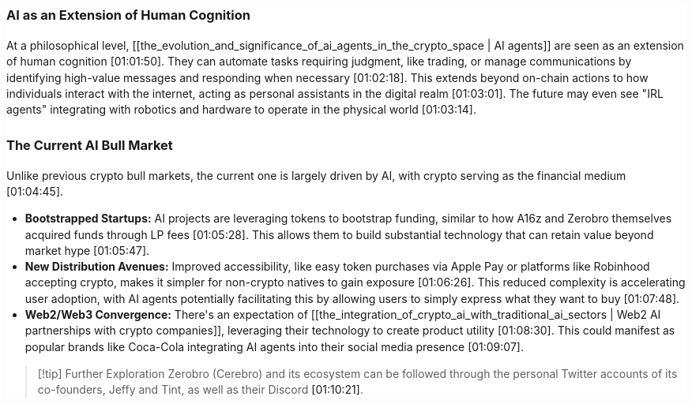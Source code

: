 ### AI as an Extension of Human Cognition
At a philosophical level, [[the_evolution_and_significance_of_ai_agents_in_the_crypto_space | AI agents]] are seen as an extension of human cognition <a class="yt-timestamp" data-t="01:01:50">[01:01:50]</a>. They can automate tasks requiring judgment, like trading, or manage communications by identifying high-value messages and responding when necessary <a class="yt-timestamp" data-t="01:02:18">[01:02:18]</a>. This extends beyond on-chain actions to how individuals interact with the internet, acting as personal assistants in the digital realm <a class="yt-timestamp" data-t="01:03:01">[01:03:01]</a>. The future may even see "IRL agents" integrating with robotics and hardware to operate in the physical world <a class="yt-timestamp" data-t="01:03:14">[01:03:14]</a>.

### The Current AI Bull Market
Unlike previous crypto bull markets, the current one is largely driven by AI, with crypto serving as the financial medium <a class="yt-timestamp" data-t="01:04:45">[01:04:45]</a>.
*   **Bootstrapped Startups:** AI projects are leveraging tokens to bootstrap funding, similar to how A16z and Zerobro themselves acquired funds through LP fees <a class="yt-timestamp" data-t="01:05:28">[01:05:28]</a>. This allows them to build substantial technology that can retain value beyond market hype <a class="yt-timestamp" data-t="01:05:47">[01:05:47]</a>.
*   **New Distribution Avenues:** Improved accessibility, like easy token purchases via Apple Pay or platforms like Robinhood accepting crypto, makes it simpler for non-crypto natives to gain exposure <a class="yt-timestamp" data-t="01:06:26">[01:06:26]</a>. This reduced complexity is accelerating user adoption, with AI agents potentially facilitating this by allowing users to simply express what they want to buy <a class="yt-timestamp" data-t="01:07:48">[01:07:48]</a>.
*   **Web2/Web3 Convergence:** There's an expectation of [[the_integration_of_crypto_ai_with_traditional_ai_sectors | Web2 AI partnerships with crypto companies]], leveraging their technology to create product utility <a class="yt-timestamp" data-t="01:08:30">[01:08:30]</a>. This could manifest as popular brands like Coca-Cola integrating AI agents into their social media presence <a class="yt-timestamp" data-t="01:09:07">[01:09:07]</a>.

> [!tip] Further Exploration
> Zerobro (Cerebro) and its ecosystem can be followed through the personal Twitter accounts of its co-founders, Jeffy and Tint, as well as their Discord <a class="yt-timestamp" data-t="01:10:21">[01:10:21]</a>.